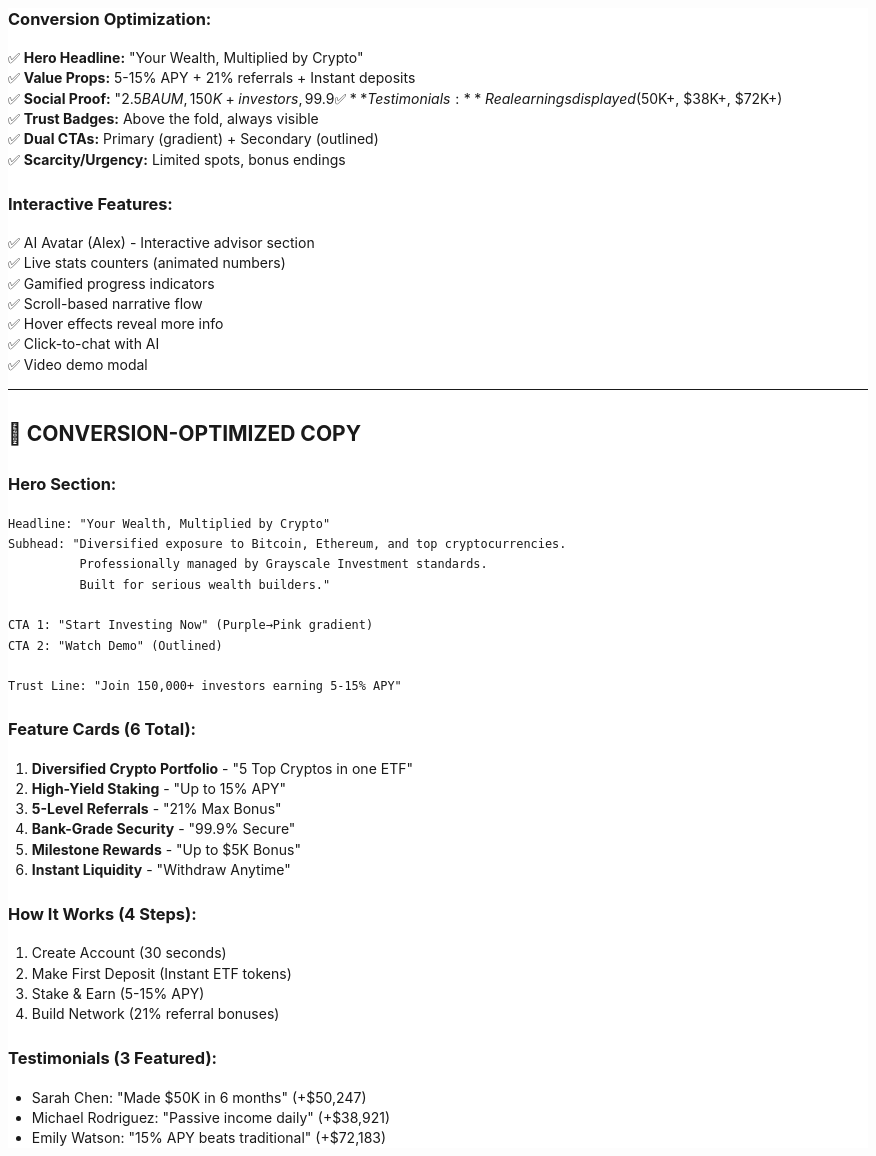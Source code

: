 ### **Conversion Optimization:**
✅ **Hero Headline:** "Your Wealth, Multiplied by Crypto"  
✅ **Value Props:** 5-15% APY + 21% referrals + Instant deposits  
✅ **Social Proof:** "$2.5B AUM, 150K+ investors, 99.9% uptime"  
✅ **Testimonials:** Real earnings displayed ($50K+, $38K+, $72K+)  
✅ **Trust Badges:** Above the fold, always visible  
✅ **Dual CTAs:** Primary (gradient) + Secondary (outlined)  
✅ **Scarcity/Urgency:** Limited spots, bonus endings  

### **Interactive Features:**
✅ AI Avatar (Alex) - Interactive advisor section  
✅ Live stats counters (animated numbers)  
✅ Gamified progress indicators  
✅ Scroll-based narrative flow  
✅ Hover effects reveal more info  
✅ Click-to-chat with AI  
✅ Video demo modal  

---

## 📝 CONVERSION-OPTIMIZED COPY

### **Hero Section:**
```
Headline: "Your Wealth, Multiplied by Crypto"
Subhead: "Diversified exposure to Bitcoin, Ethereum, and top cryptocurrencies.
          Professionally managed by Grayscale Investment standards.
          Built for serious wealth builders."
          
CTA 1: "Start Investing Now" (Purple→Pink gradient)
CTA 2: "Watch Demo" (Outlined)

Trust Line: "Join 150,000+ investors earning 5-15% APY"
```

### **Feature Cards (6 Total):**
1. **Diversified Crypto Portfolio** - "5 Top Cryptos in one ETF"
2. **High-Yield Staking** - "Up to 15% APY"
3. **5-Level Referrals** - "21% Max Bonus"
4. **Bank-Grade Security** - "99.9% Secure"
5. **Milestone Rewards** - "Up to $5K Bonus"
6. **Instant Liquidity** - "Withdraw Anytime"

### **How It Works (4 Steps):**
1. Create Account (30 seconds)
2. Make First Deposit (Instant ETF tokens)
3. Stake & Earn (5-15% APY)
4. Build Network (21% referral bonuses)

### **Testimonials (3 Featured):**
- Sarah Chen: "Made $50K in 6 months" (+$50,247)
- Michael Rodriguez: "Passive income daily" (+$38,921)
- Emily Watson: "15% APY beats traditional" (+$72,183)
